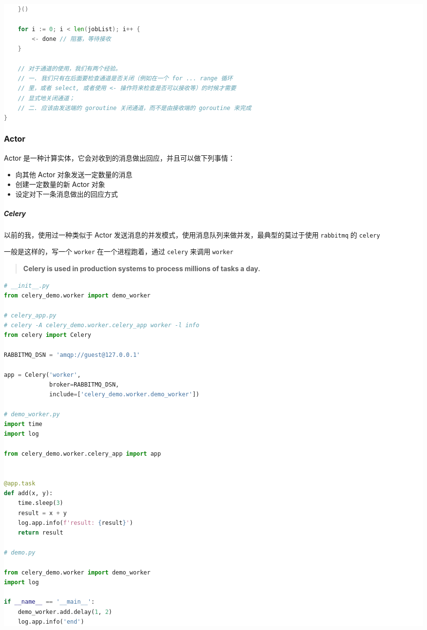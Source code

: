 ```go
	}()

	for i := 0; i < len(jobList); i++ {
		<- done // 阻塞，等待接收
	}

	// 对于通道的使用，我们有两个经验。
	// 一. 我们只有在后面要检查通道是否关闭（例如在一个 for ... range 循环
	// 里，或者 select, 或者使用 <- 操作符来检查是否可以接收等）的时候才需要
	// 显式地关闭通道；
	// 二. 应该由发送端的 goroutine 关闭通道，而不是由接收端的 goroutine 来完成
}
```

### Actor

Actor 是一种计算实体，它会对收到的消息做出回应，并且可以做下列事情：

-  向其他 Actor 对象发送一定数量的消息
-  创建一定数量的新 Actor 对象
-  设定对下一条消息做出的回应方式

##### Celery

以前的我，使用过一种类似于 Actor 发送消息的并发模式，使用消息队列来做并发，最典型的莫过于使用 `rabbitmq` 的 `celery`

一般是这样的，写一个 `worker` 在一个进程跑着，通过 `celery` 来调用 `worker`

>  **Celery is used in production systems to process millions of tasks a day.**

```Python
# __init__.py
from celery_demo.worker import demo_worker

# celery_app.py
# celery -A celery_demo.worker.celery_app worker -l info
from celery import Celery

RABBITMQ_DSN = 'amqp://guest@127.0.0.1'

app = Celery('worker',
             broker=RABBITMQ_DSN,
             include=['celery_demo.worker.demo_worker'])

# demo_worker.py
import time
import log

from celery_demo.worker.celery_app import app


@app.task
def add(x, y):
    time.sleep(3)
    result = x + y
    log.app.info(f'result: {result}')
    return result
  
# demo.py

from celery_demo.worker import demo_worker
import log

if __name__ == '__main__':
    demo_worker.add.delay(1, 2)
    log.app.info('end')
```